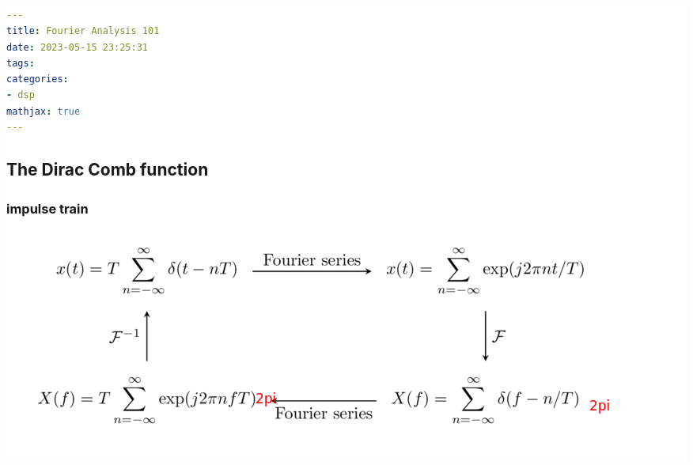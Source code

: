 ```yaml
---
title: Fourier Analysis 101
date: 2023-05-15 23:25:31
tags:
categories:
- dsp
mathjax: true
---
```


## The Dirac Comb function

### impulse train

![image-20231026001721884](fourier101/image-20231026001721884.png)
